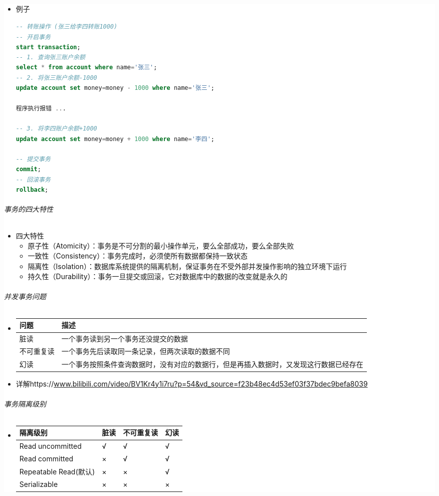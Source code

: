 - 例子

  ```sql
  -- 转账操作 (张三给李四转账1000)
  -- 开启事务
  start transaction;
  -- 1. 查询张三账户余额
  select * from account where name='张三';
  -- 2. 将张三账户余额-1000
  update account set money=money - 1000 where name='张三';
  
  程序执行报错 ...
  
  -- 3. 将李四账户余额+1000
  update account set money=money + 1000 where name='李四';
  
  -- 提交事务
  commit;
  -- 回滚事务
  rollback; 
  ```



###### 事务的四大特性

- 四大特性
  - 原子性（Atomicity）：事务是不可分割的最小操作单元，要么全部成功，要么全部失败
  - 一致性（Consistency）：事务完成时，必须使所有数据都保持一致状态
  - 隔离性（Isolation）：数据库系统提供的隔离机制，保证事务在不受外部并发操作影响的独立环境下运行
  - 持久性（Durability）：事务一旦提交或回滚，它对数据库中的数据的改变就是永久的



###### 并发事务问题

- | 问题       | 描述                                                         |
  | ---------- | ------------------------------------------------------------ |
  | 脏读       | 一个事务读到另一个事务还没提交的数据                         |
  | 不可重复读 | 一个事务先后读取同一条记录，但两次读取的数据不同             |
  | 幻读       | 一个事务按照条件查询数据时，没有对应的数据行，但是再插入数据时，又发现这行数据已经存在 |

- 详解https://www.bilibili.com/video/BV1Kr4y1i7ru?p=54&vd_source=f23b48ec4d53ef03f37bdec9befa8039



###### 事务隔离级别

- | 隔离级别              | 脏读 | 不可重复读 | 幻读 |
  | --------------------- | ---- | ---------- | ---- |
  | Read uncommitted      | √    | √          | √    |
  | Read committed        | ×    | √          | √    |
  | Repeatable Read(默认) | ×    | ×          | √    |
  | Serializable          | ×    | ×          | ×    |
